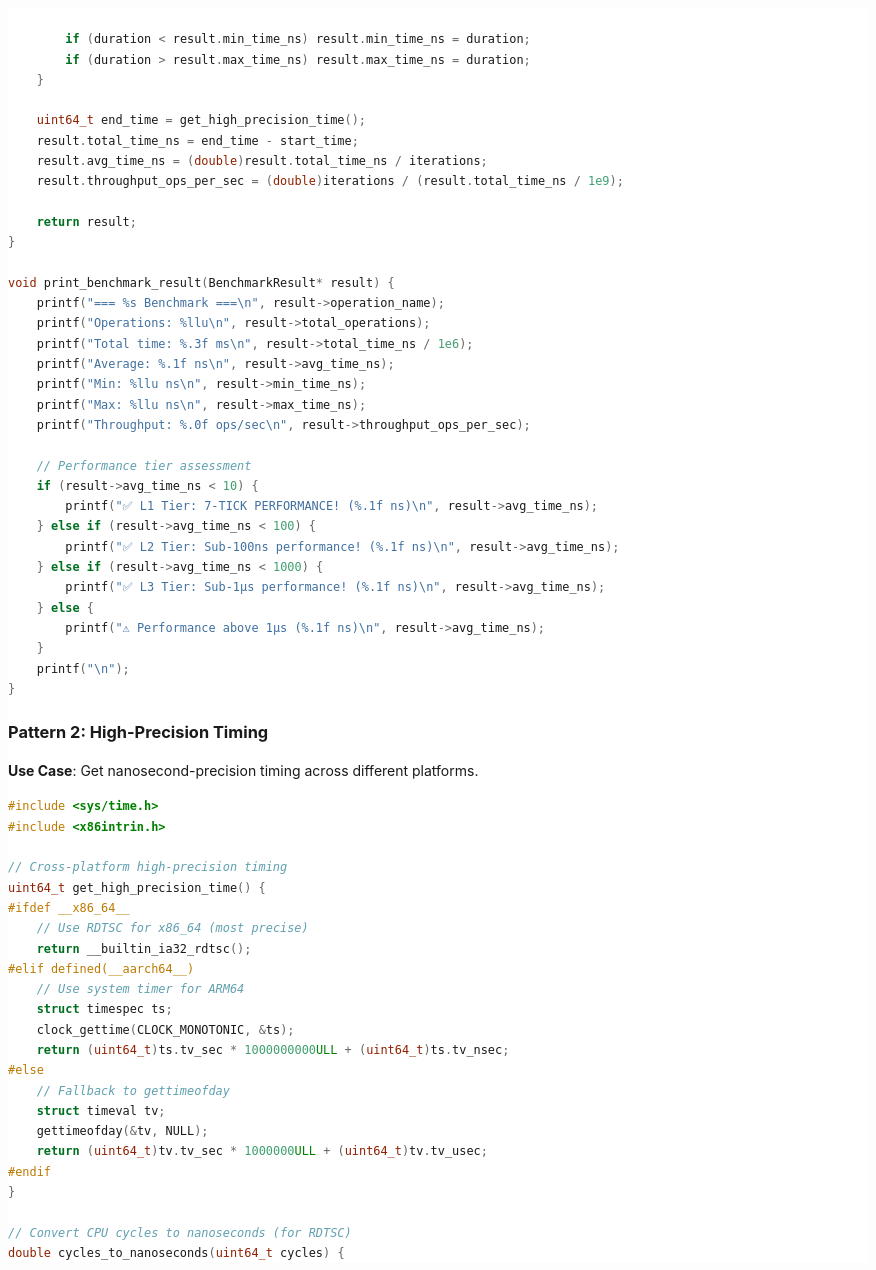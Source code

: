 ```c
        
        if (duration < result.min_time_ns) result.min_time_ns = duration;
        if (duration > result.max_time_ns) result.max_time_ns = duration;
    }
    
    uint64_t end_time = get_high_precision_time();
    result.total_time_ns = end_time - start_time;
    result.avg_time_ns = (double)result.total_time_ns / iterations;
    result.throughput_ops_per_sec = (double)iterations / (result.total_time_ns / 1e9);
    
    return result;
}

void print_benchmark_result(BenchmarkResult* result) {
    printf("=== %s Benchmark ===\n", result->operation_name);
    printf("Operations: %llu\n", result->total_operations);
    printf("Total time: %.3f ms\n", result->total_time_ns / 1e6);
    printf("Average: %.1f ns\n", result->avg_time_ns);
    printf("Min: %llu ns\n", result->min_time_ns);
    printf("Max: %llu ns\n", result->max_time_ns);
    printf("Throughput: %.0f ops/sec\n", result->throughput_ops_per_sec);
    
    // Performance tier assessment
    if (result->avg_time_ns < 10) {
        printf("✅ L1 Tier: 7-TICK PERFORMANCE! (%.1f ns)\n", result->avg_time_ns);
    } else if (result->avg_time_ns < 100) {
        printf("✅ L2 Tier: Sub-100ns performance! (%.1f ns)\n", result->avg_time_ns);
    } else if (result->avg_time_ns < 1000) {
        printf("✅ L3 Tier: Sub-1μs performance! (%.1f ns)\n", result->avg_time_ns);
    } else {
        printf("⚠️ Performance above 1μs (%.1f ns)\n", result->avg_time_ns);
    }
    printf("\n");
}
```

### Pattern 2: High-Precision Timing

**Use Case**: Get nanosecond-precision timing across different platforms.

```c
#include <sys/time.h>
#include <x86intrin.h>

// Cross-platform high-precision timing
uint64_t get_high_precision_time() {
#ifdef __x86_64__
    // Use RDTSC for x86_64 (most precise)
    return __builtin_ia32_rdtsc();
#elif defined(__aarch64__)
    // Use system timer for ARM64
    struct timespec ts;
    clock_gettime(CLOCK_MONOTONIC, &ts);
    return (uint64_t)ts.tv_sec * 1000000000ULL + (uint64_t)ts.tv_nsec;
#else
    // Fallback to gettimeofday
    struct timeval tv;
    gettimeofday(&tv, NULL);
    return (uint64_t)tv.tv_sec * 1000000ULL + (uint64_t)tv.tv_usec;
#endif
}

// Convert CPU cycles to nanoseconds (for RDTSC)
double cycles_to_nanoseconds(uint64_t cycles) {
```